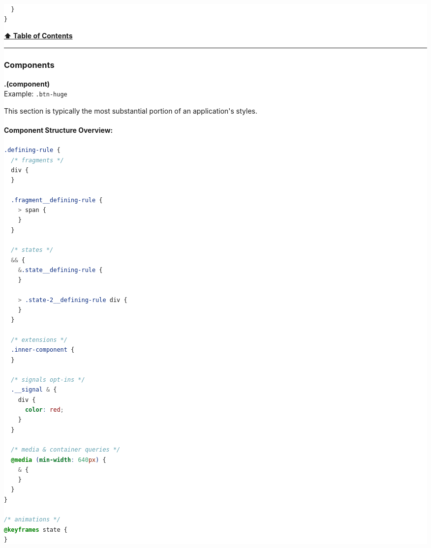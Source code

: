 ```css
  }
}
```

**[⬆ Table of Contents](#toc)**

---

### Components

**.(component)**<br>
Example: `.btn-huge`

This section is typically the most substantial portion of an application's styles.

#### Component Structure Overview:

```css
.defining-rule {
  /* fragments */
  div {
  }

  .fragment__defining-rule {
    > span {
    }
  }

  /* states */
  && {
    &.state__defining-rule {
    }

    > .state-2__defining-rule div {
    }
  }

  /* extensions */
  .inner-component {
  }

  /* signals opt-ins */
  .__signal & {
    div {
      color: red;
    }
  }

  /* media & container queries */
  @media (min-width: 640px) {
    & {
    }
  }
}

/* animations */
@keyframes state {
}
```
